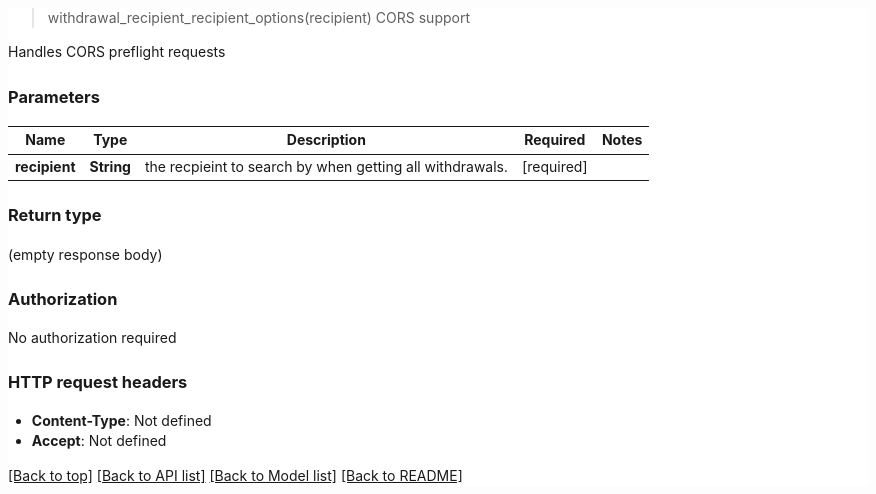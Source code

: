 > withdrawal_recipient_recipient_options(recipient)
CORS support

Handles CORS preflight requests

### Parameters


Name | Type | Description  | Required | Notes
------------- | ------------- | ------------- | ------------- | -------------
**recipient** | **String** | the recpieint to search by when getting all withdrawals. | [required] |

### Return type

 (empty response body)

### Authorization

No authorization required

### HTTP request headers

- **Content-Type**: Not defined
- **Accept**: Not defined

[[Back to top]](#) [[Back to API list]](../README.md#documentation-for-api-endpoints) [[Back to Model list]](../README.md#documentation-for-models) [[Back to README]](../README.md)

